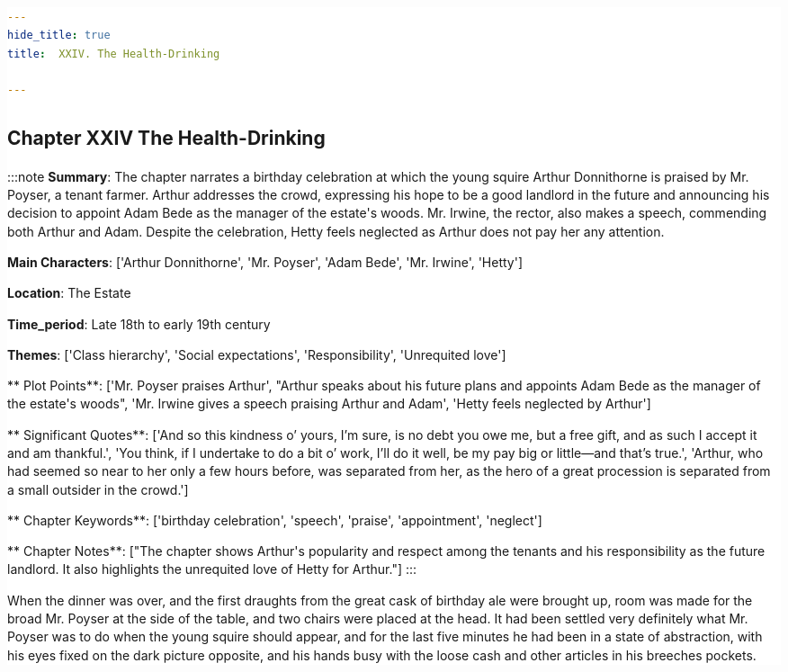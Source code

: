 ```yaml
---
hide_title: true
title:  XXIV. The Health-Drinking 

---
```

## Chapter XXIV The Health-Drinking 

:::note
**Summary**:
The chapter narrates a birthday celebration at which the young squire Arthur Donnithorne is praised by Mr. Poyser, a tenant farmer. Arthur addresses the crowd, expressing his hope to be a good landlord in the future and announcing his decision to appoint Adam Bede as the manager of the estate's woods. Mr. Irwine, the rector, also makes a speech, commending both Arthur and Adam. Despite the celebration, Hetty feels neglected as Arthur does not pay her any attention.

**Main Characters**:
['Arthur Donnithorne', 'Mr. Poyser', 'Adam Bede', 'Mr. Irwine', 'Hetty']

**Location**:
The Estate

**Time_period**:
Late 18th to early 19th century

**Themes**:
['Class hierarchy', 'Social expectations', 'Responsibility', 'Unrequited love']

** Plot Points**:
['Mr. Poyser praises Arthur', "Arthur speaks about his future plans and appoints Adam Bede as the manager of the estate's woods", 'Mr. Irwine gives a speech praising Arthur and Adam', 'Hetty feels neglected by Arthur']

** Significant Quotes**:
['And so this kindness o’ yours, I’m sure, is no debt you owe me, but a free gift, and as such I accept it and am thankful.', 'You think, if I undertake to do a bit o’ work, I’ll do it well, be my pay big or little—and that’s true.', 'Arthur, who had seemed so near to her only a few hours before, was separated from her, as the hero of a great procession is separated from a small outsider in the crowd.']

** Chapter Keywords**:
['birthday celebration', 'speech', 'praise', 'appointment', 'neglect']

** Chapter Notes**:
["The chapter shows Arthur's popularity and respect among the tenants and his responsibility as the future landlord. It also highlights the unrequited love of Hetty for Arthur."]
:::


  When the dinner was over, and the first draughts from the great cask of birthday ale were brought up, room was made for the broad Mr. Poyser at the side of the table, and two chairs were placed at the head. It had been settled very definitely what Mr. Poyser was to do when the young squire should appear, and for the last five minutes he had been in a state of abstraction, with his eyes fixed on the dark picture opposite, and his hands busy with the loose cash and other articles in his breeches pockets. 
